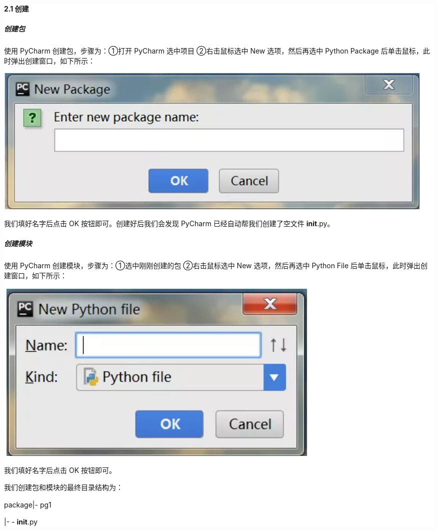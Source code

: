#### 2.1 创建

##### 创建包

使用 PyCharm 创建包，步骤为：①打开 PyCharm 选中项目 ②右击鼠标选中 New 选项，然后再选中 Python Package 后单击鼠标，此时弹出创建窗口，如下所示：

![img](resource/img/clip_image011.jpg)

我们填好名字后点击 OK 按钮即可。创建好后我们会发现 PyCharm 已经自动帮我们创建了空文件 __init__.py。

##### 创建模块

使用 PyCharm 创建模块，步骤为：①选中刚刚创建的包  ②右击鼠标选中 New 选项，然后再选中 Python File 后单击鼠标，此时弹出创建窗口，如下所示：

![img](resource/img/clip_image013.jpg)

我们填好名字后点击 OK 按钮即可。

我们创建包和模块的最终目录结构为：

package|- pg1

|- - __init__.py
